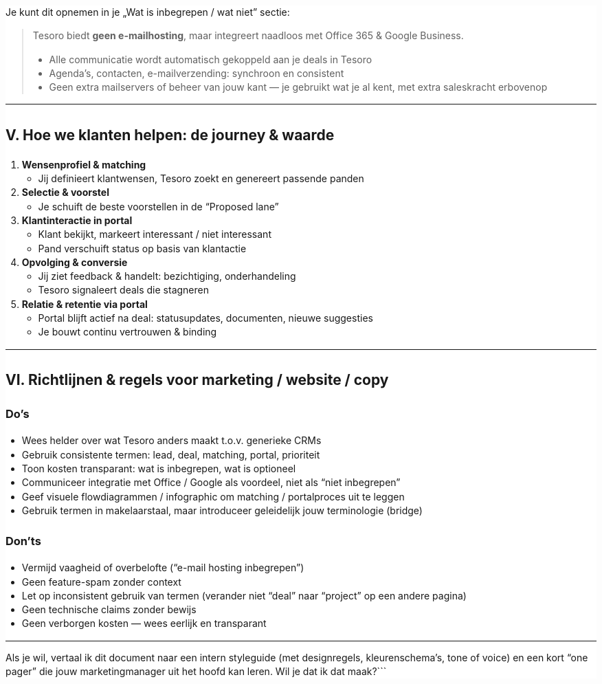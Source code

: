 Je kunt dit opnemen in je „Wat is inbegrepen / wat niet” sectie:

> Tesoro biedt **geen e-mailhosting**, maar integreert naadloos met Office 365 & Google Business.  
> - Alle communicatie wordt automatisch gekoppeld aan je deals in Tesoro  
> - Agenda’s, contacten, e-mailverzending: synchroon en consistent  
> - Geen extra mailservers of beheer van jouw kant — je gebruikt wat je al kent, met extra saleskracht erbovenop

---

## V. Hoe we klanten helpen: de journey & waarde

1. **Wensenprofiel & matching**  
   - Jij definieert klantwensen, Tesoro zoekt en genereert passende panden  
2. **Selectie & voorstel**  
   - Je schuift de beste voorstellen in de “Proposed lane”  
3. **Klantinteractie in portal**  
   - Klant bekijkt, markeert interessant / niet interessant  
   - Pand verschuift status op basis van klantactie  
4. **Opvolging & conversie**  
   - Jij ziet feedback & handelt: bezichtiging, onderhandeling  
   - Tesoro signaleert deals die stagneren  
5. **Relatie & retentie via portal**  
   - Portal blijft actief na deal: statusupdates, documenten, nieuwe suggesties  
   - Je bouwt continu vertrouwen & binding

---

## VI. Richtlijnen & regels voor marketing / website / copy

### Do’s
- Wees helder over wat Tesoro anders maakt t.o.v. generieke CRMs  
- Gebruik consistente termen: lead, deal, matching, portal, prioriteit  
- Toon kosten transparant: wat is inbegrepen, wat is optioneel  
- Communiceer integratie met Office / Google als voordeel, niet als “niet inbegrepen”  
- Geef visuele flowdiagrammen / infographic om matching / portalproces uit te leggen  
- Gebruik termen in makelaarstaal, maar introduceer geleidelijk jouw terminologie (bridge)  

### Don’ts
- Vermijd vaagheid of overbelofte (“e-mail hosting inbegrepen”)  
- Geen feature-spam zonder context  
- Let op inconsistent gebruik van termen (verander niet “deal” naar “project” op een andere pagina)  
- Geen technische claims zonder bewijs  
- Geen verborgen kosten — wees eerlijk en transparant  

---

Als je wil, vertaal ik dit document naar een intern styleguide (met designregels, kleurenschema’s, tone of voice) en een kort “one pager” die jouw marketingmanager uit het hoofd kan leren. Wil je dat ik dat maak?```